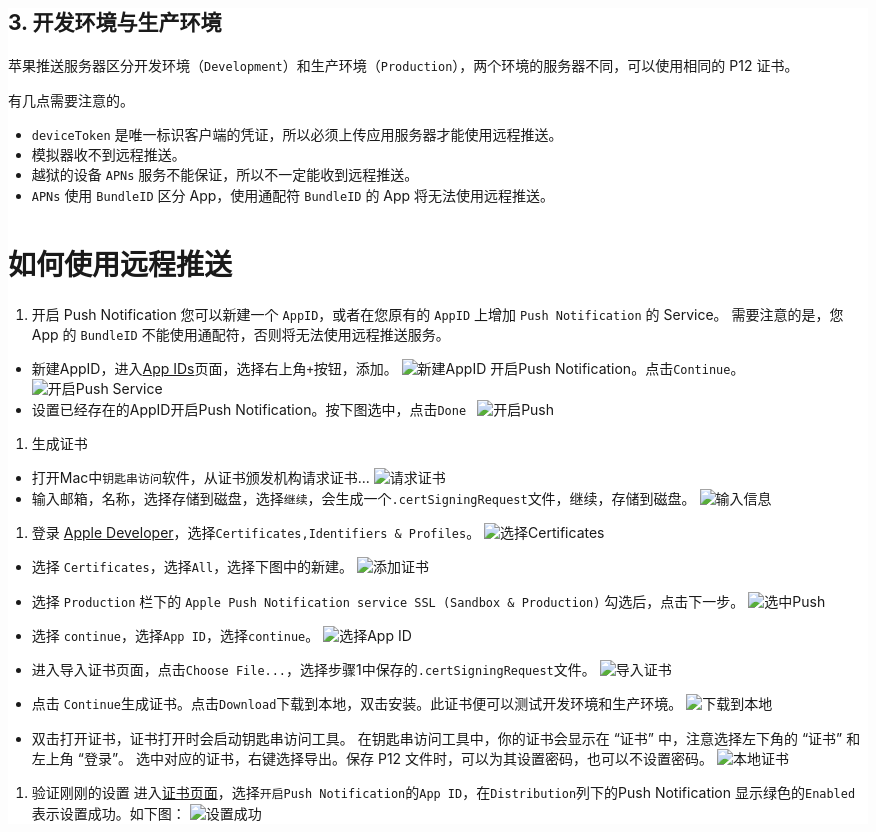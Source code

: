 ## 3. 开发环境与生产环境
苹果推送服务器区分开发环境（`Development`）和生产环境（`Production`），两个环境的服务器不同，可以使用相同的 P12 证书。

有几点需要注意的。

- `deviceToken` 是唯一标识客户端的凭证，所以必须上传应用服务器才能使用远程推送。
- 模拟器收不到远程推送。
- 越狱的设备 `APNs` 服务不能保证，所以不一定能收到远程推送。
- `APNs` 使用 `BundleID` 区分 App，使用通配符 `BundleID` 的 App 将无法使用远程推送。

# 如何使用远程推送
1. 开启 Push Notification
   您可以新建一个 `AppID`，或者在您原有的 `AppID` 上增加 `Push Notification` 的 Service。 需要注意的是，您 App 的 `BundleID` 不能使用通配符，否则将无法使用远程推送服务。
- 新建AppID，进入[App IDs](https://developer.apple.com/account/ios/identifier/bundle)页面，选择右上角`+`按钮，添加。
  ![新建AppID](http://img.blog.csdn.net/20160428172841965)
  开启Push Notification。点击`Continue`。
  ![开启Push Service](http://img.blog.csdn.net/20160428172754871)
- 设置已经存在的AppID开启Push Notification。按下图选中，点击`Done `
  ![开启Push](http://img.blog.csdn.net/20160503164353278)

1. 生成证书
- 打开Mac中`钥匙串访问`软件，从证书颁发机构请求证书...
  ![请求证书](http://img.blog.csdn.net/20160429114657705)
- 输入邮箱，名称，选择存储到磁盘，选择`继续`，会生成一个`.certSigningRequest`文件，继续，存储到磁盘。
  ![输入信息](http://img.blog.csdn.net/20160429114917193)

1. 登录 [Apple Developer](https://developer.apple.com/account)，选择`Certificates,Identifiers & Profiles`。
   ![选择Certificates](http://img.blog.csdn.net/20160428165857709)
- 选择 `Certificates`，选择`All`，选择下图中的新建。
  ![添加证书](http://img.blog.csdn.net/20160429113250874)
- 选择 `Production` 栏下的 `Apple Push Notification service SSL (Sandbox & Production)` 勾选后，点击下一步。
  ![选中Push](http://img.blog.csdn.net/20160429113728505)
- 选择 `continue`，选择`App ID`，选择`continue`。
  ![选择App ID](http://img.blog.csdn.net/20160429141213263)
- 进入导入证书页面，点击`Choose File...`，选择步骤1中保存的`.certSigningRequest`文件。
  ![导入证书](http://img.blog.csdn.net/20160429114344701)
- 点击 `Continue`生成证书。点击`Download`下载到本地，双击安装。此证书便可以测试开发环境和生产环境。
  ![下载到本地](http://img.blog.csdn.net/20160429115521279)

- 双击打开证书，证书打开时会启动钥匙串访问工具。 在钥匙串访问工具中，你的证书会显示在 “证书” 中，注意选择左下角的 “证书” 和左上角 “登录”。 选中对应的证书，右键选择导出。保存 P12 文件时，可以为其设置密码，也可以不设置密码。
  ![本地证书](http://img.blog.csdn.net/20160429141233795)
1. 验证刚刚的设置
   进入[证书页面](https://developer.apple.com/account/ios/certificate)，选择`开启Push Notification`的`App ID`，在`Distribution`列下的Push Notification 显示绿色的`Enabled`表示设置成功。如下图：
   ![设置成功](http://img.blog.csdn.net/20160503165046857)
